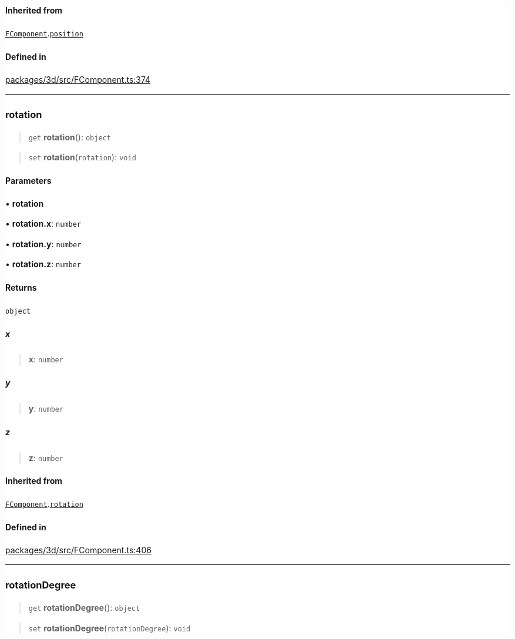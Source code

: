 #### Inherited from

[`FComponent`](FComponent.md).[`position`](FComponent.md#position)

#### Defined in

[packages/3d/src/FComponent.ts:374](https://github.com/fibbojs/fibbo/blob/ebbfce6158465f6309c7f36dadb4e328deefcf24/packages/3d/src/FComponent.ts#L374)

***

### rotation

> `get` **rotation**(): `object`

> `set` **rotation**(`rotation`): `void`

#### Parameters

• **rotation**

• **rotation.x**: `number`

• **rotation.y**: `number`

• **rotation.z**: `number`

#### Returns

`object`

##### x

> **x**: `number`

##### y

> **y**: `number`

##### z

> **z**: `number`

#### Inherited from

[`FComponent`](FComponent.md).[`rotation`](FComponent.md#rotation)

#### Defined in

[packages/3d/src/FComponent.ts:406](https://github.com/fibbojs/fibbo/blob/ebbfce6158465f6309c7f36dadb4e328deefcf24/packages/3d/src/FComponent.ts#L406)

***

### rotationDegree

> `get` **rotationDegree**(): `object`

> `set` **rotationDegree**(`rotationDegree`): `void`
